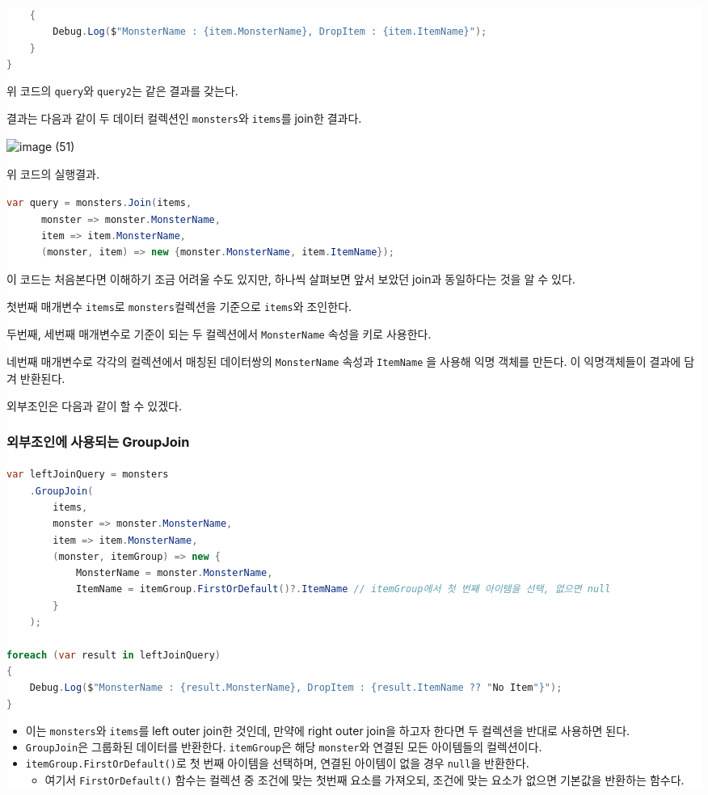 ```csharp
    {
        Debug.Log($"MonsterName : {item.MonsterName}, DropItem : {item.ItemName}");
    }
}
```

위 코드의 `query`와 `query2`는 같은 결과를 갖는다.

결과는 다음과 같이 두 데이터 컬렉션인 `monsters`와 `items`를 join한 결과다. 

![image (51)](https://github.com/user-attachments/assets/1a0a97b1-796f-455c-9511-98636e5dc300)

위 코드의 실행결과.

```csharp
var query = monsters.Join(items, 
      monster => monster.MonsterName, 
      item => item.MonsterName, 
      (monster, item) => new {monster.MonsterName, item.ItemName});
```

이 코드는 처음본다면 이해하기 조금 어려울 수도 있지만, 하나씩 살펴보면 앞서 보았던 join과 동일하다는 것을 알 수 있다.

첫번째 매개변수 `items`로 `monsters`컬렉션을 기준으로 `items`와 조인한다. 

두번째, 세번째 매개변수로 기준이 되는 두 컬렉션에서 `MonsterName` 속성을 키로 사용한다.

네번째 매개변수로 각각의 컬렉션에서 매칭된 데이터쌍의 `MonsterName` 속성과 `ItemName` 을 사용해 익명 객체를 만든다. 이 익명객체들이 결과에 담겨 반환된다.

외부조인은 다음과 같이 할 수 있겠다.

### 외부조인에 사용되는 GroupJoin

```csharp
var leftJoinQuery = monsters
    .GroupJoin(
        items,
        monster => monster.MonsterName,
        item => item.MonsterName,
        (monster, itemGroup) => new {
            MonsterName = monster.MonsterName,
            ItemName = itemGroup.FirstOrDefault()?.ItemName // itemGroup에서 첫 번째 아이템을 선택, 없으면 null
        }
    );

foreach (var result in leftJoinQuery)
{
    Debug.Log($"MonsterName : {result.MonsterName}, DropItem : {result.ItemName ?? "No Item"}");
}
```

- 이는 `monsters`와 `items`를 left outer join한 것인데, 만약에 right outer join을 하고자 한다면 두 컬렉션을 반대로 사용하면 된다.
- `GroupJoin`은 그룹화된 데이터를 반환한다. `itemGroup`은 해당 `monster`와 연결된 모든 아이템들의 컬렉션이다.
- `itemGroup.FirstOrDefault()`로 첫 번째 아이템을 선택하며, 연결된 아이템이 없을 경우 `null`을 반환한다.
    - 여기서 `FirstOrDefault()` 함수는 컬렉션 중 조건에 맞는 첫번째 요소를 가져오되, 조건에 맞는 요소가 없으면 기본값을 반환하는 함수다.
        